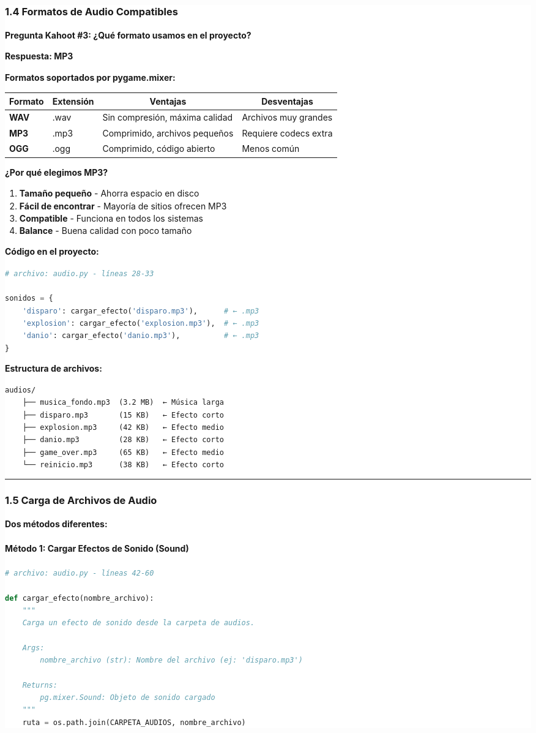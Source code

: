 
### 1.4 Formatos de Audio Compatibles

**Pregunta Kahoot #3: ¿Qué formato usamos en el proyecto?**

**Respuesta: MP3**

**Formatos soportados por pygame.mixer:**

| Formato | Extensión | Ventajas | Desventajas |
|---------|-----------|----------|-------------|
| **WAV** | .wav | Sin compresión, máxima calidad | Archivos muy grandes |
| **MP3** | .mp3 | Comprimido, archivos pequeños | Requiere codecs extra |
| **OGG** | .ogg | Comprimido, código abierto | Menos común |

**¿Por qué elegimos MP3?**

1. **Tamaño pequeño** - Ahorra espacio en disco
2. **Fácil de encontrar** - Mayoría de sitios ofrecen MP3
3. **Compatible** - Funciona en todos los sistemas
4. **Balance** - Buena calidad con poco tamaño

**Código en el proyecto:**

```python
# archivo: audio.py - líneas 28-33

sonidos = {
    'disparo': cargar_efecto('disparo.mp3'),      # ← .mp3
    'explosion': cargar_efecto('explosion.mp3'),  # ← .mp3
    'danio': cargar_efecto('danio.mp3'),          # ← .mp3
}
```

**Estructura de archivos:**

```
audios/
    ├── musica_fondo.mp3  (3.2 MB)  ← Música larga
    ├── disparo.mp3       (15 KB)   ← Efecto corto
    ├── explosion.mp3     (42 KB)   ← Efecto medio
    ├── danio.mp3         (28 KB)   ← Efecto corto
    ├── game_over.mp3     (65 KB)   ← Efecto medio
    └── reinicio.mp3      (38 KB)   ← Efecto corto
```

---

### 1.5 Carga de Archivos de Audio

**Dos métodos diferentes:**

#### Método 1: Cargar Efectos de Sonido (Sound)

```python
# archivo: audio.py - líneas 42-60

def cargar_efecto(nombre_archivo):
    """
    Carga un efecto de sonido desde la carpeta de audios.

    Args:
        nombre_archivo (str): Nombre del archivo (ej: 'disparo.mp3')

    Returns:
        pg.mixer.Sound: Objeto de sonido cargado
    """
    ruta = os.path.join(CARPETA_AUDIOS, nombre_archivo)
```